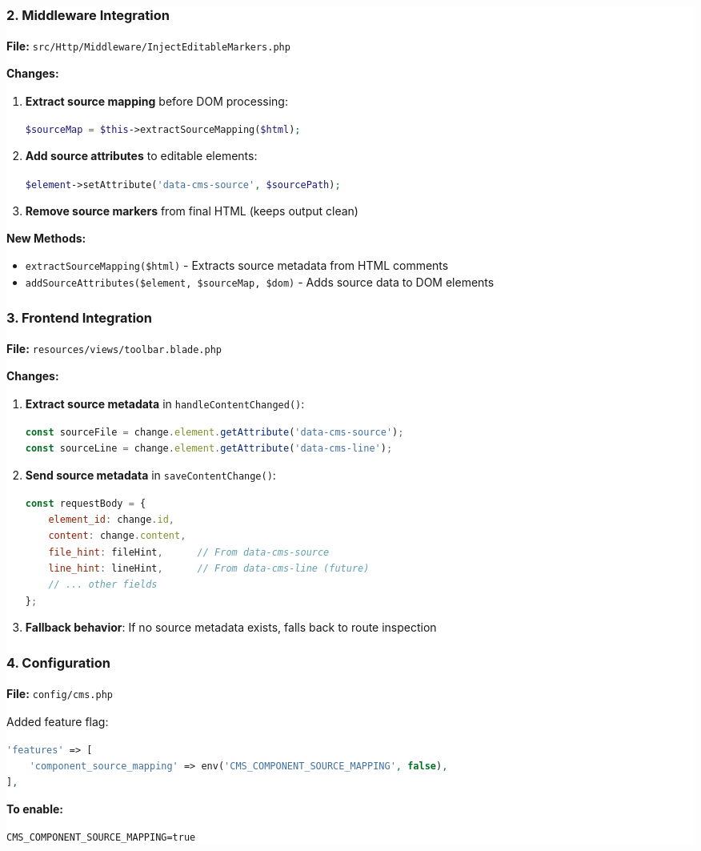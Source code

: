 ### 2. Middleware Integration

**File:** `src/Http/Middleware/InjectEditableMarkers.php`

**Changes:**
1. **Extract source mapping** before DOM processing:
   ```php
   $sourceMap = $this->extractSourceMapping($html);
   ```

2. **Add source attributes** to editable elements:
   ```php
   $element->setAttribute('data-cms-source', $sourcePath);
   ```

3. **Remove source markers** from final HTML (keeps output clean)

**New Methods:**
- `extractSourceMapping($html)` - Extracts source metadata from HTML comments
- `addSourceAttributes($element, $sourceMap, $dom)` - Adds source data to DOM elements

### 3. Frontend Integration

**File:** `resources/views/toolbar.blade.php`

**Changes:**

1. **Extract source metadata** in `handleContentChanged()`:
   ```javascript
   const sourceFile = change.element.getAttribute('data-cms-source');
   const sourceLine = change.element.getAttribute('data-cms-line');
   ```

2. **Send source metadata** in `saveContentChange()`:
   ```javascript
   const requestBody = {
       element_id: change.id,
       content: change.content,
       file_hint: fileHint,      // From data-cms-source
       line_hint: lineHint,      // From data-cms-line (future)
       // ... other fields
   };
   ```

3. **Fallback behavior**: If no source metadata exists, falls back to route inspection

### 4. Configuration

**File:** `config/cms.php`

Added feature flag:
```php
'features' => [
    'component_source_mapping' => env('CMS_COMPONENT_SOURCE_MAPPING', false),
],
```

**To enable:**
```env
CMS_COMPONENT_SOURCE_MAPPING=true
```
